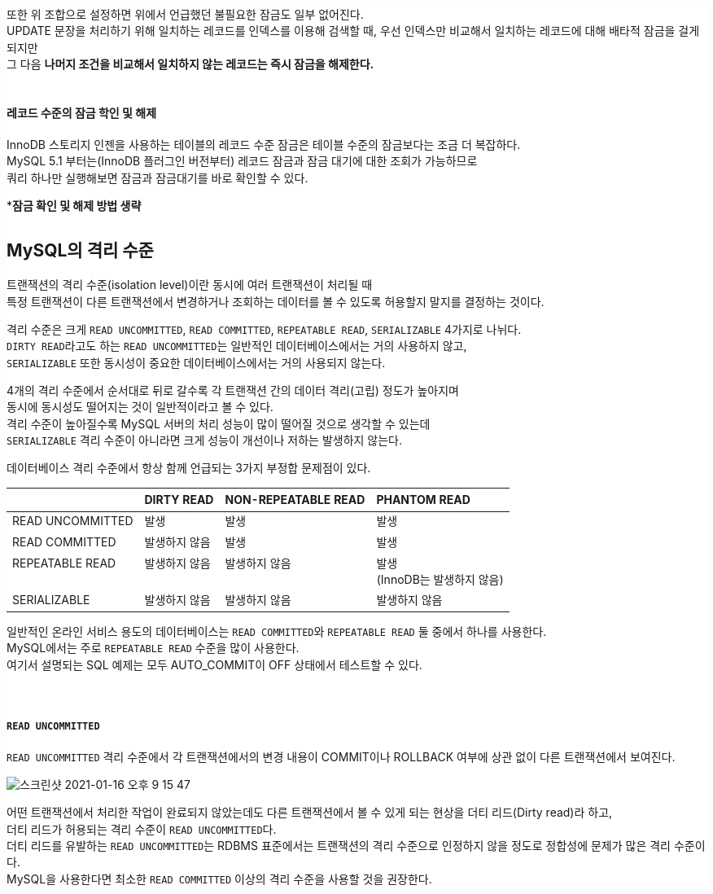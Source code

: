 또한 위 조합으로 설정하면 위에서 언급했던 불필요한 잠금도 일부 없어진다.   
UPDATE 문장을 처리하기 위해 일치하는 레코드를 인덱스를 이용해 검색할 때, 우선 인덱스만 비교해서 일치하는 레코드에 대해 배타적 잠금을 걸게 되지만   
그 다음 **나머지 조건을 비교해서 일치하지 않는 레코드는 즉시 잠금을 해제한다.**     
<br />   

#### 레코드 수준의 잠금 학인 및 해제     
InnoDB 스토리지 인젠을 사용하는 테이블의 레코드 수준 잠금은 테이블 수준의 잠금보다는 조금 더 복잡하다.      
MySQL 5.1 부터는(InnoDB 플러그인 버전부터) 레코드 잠금과 잠금 대기에 대한 조회가 가능하므로        
쿼리 하나만 실행해보면 잠금과 잠금대기를 바로 확인할 수 있다.        

***잠금 확인 및 해제 방법 생략**
<br />   

## MySQL의 격리 수준   
트랜잭션의 격리 수준(isolation level)이란 동시에 여러 트랜잭션이 처리될 때          
특정 트랜잭션이 다른 트랜잭션에서 변경하거나 조회하는 데이터를 볼 수 있도록 허용할지 말지를 결정하는 것이다.      

격리 수준은 크게 `READ UNCOMMITTED`, `READ COMMITTED`, `REPEATABLE READ`, `SERIALIZABLE` 4가지로 나뉘다.    
`DIRTY READ`라고도 하는 `READ UNCOMMITTED`는 일반적인 데이터베이스에서는 거의 사용하지 않고,      
`SERIALIZABLE` 또한 동시성이 중요한 데이터베이스에서는 거의  사용되지 않는다.     

4개의 격리 수준에서 순서대로 뒤로 갈수록 각 트랜잭션 간의 데이터 격리(고립) 정도가 높아지며           
동시에 동시성도 떨어지는 것이 일반적이라고 볼 수 있다.                                            
격리 수준이 높아질수록 MySQL 서버의 처리 성능이 많이 떨어질 것으로 생각할 수 있는데          
`SERIALIZABLE` 격리 수준이 아니라면 크게 성능이 개선이나 저하는 발생하지 않는다.        
                                                                                 
데이터베이스 격리 수준에서 항상 함께 언급되는 3가지 부정합 문제점이 있다.    

| |DIRTY READ|NON-REPEATABLE READ|PHANTOM READ|                                                                                                                                                             
|:---|:---|:---|:---|                                                                                                                                                        
|READ UNCOMMITTED|발생|발생|발생|                                                                                           
|READ COMMITTED|발생하지 않음|발생|발생|    
|REPEATABLE READ|발생하지 않음|발생하지 않음|발생 <br /> (InnoDB는 발생하지 않음)| 
|SERIALIZABLE|발생하지 않음|발생하지 않음|발생하지 않음| 


일반적인 온라인 서비스 용도의 데이터베이스는 `READ COMMITTED`와 `REPEATABLE READ` 둘 중에서 하나를 사용한다.   
MySQL에서는 주로 `REPEATABLE READ` 수준을 많이 사용한다.   
여기서 설명되는 SQL 예제는 모두 AUTO_COMMIT이 OFF 상태에서 테스트할 수 있다.    

<br />   

#### `READ UNCOMMITTED`        
`READ UNCOMMITTED` 격리 수준에서 각 트랜잭션에서의 변경 내용이 COMMIT이나 ROLLBACK 여부에 상관 없이 다른 트랜잭션에서 보여진다.     

![스크린샷 2021-01-16 오후 9 15 47](https://user-images.githubusercontent.com/33855307/104811594-0b8eef00-5840-11eb-82b6-d0f14cb2198f.png)    

어떤 트랜잭션에서 처리한 작업이 완료되지 않았는데도 다른 트랜잭션에서 볼 수 있게 되는 현상을 더티 리드(Dirty read)라 하고,                
더티 리드가 허용되는 격리 수준이 `READ UNCOMMITTED`다.                                     
더티 리드를 유발하는 `READ UNCOMMITTED`는 RDBMS 표준에서는 트랜잭션의 격리 수준으로 인정하지 않을 정도로 정합성에 문제가 많은 격리 수준이다.              
MySQL을 사용한다면 최소한 `READ COMMITTED` 이상의 격리 수준을 사용할 것을 권장한다.                                  
